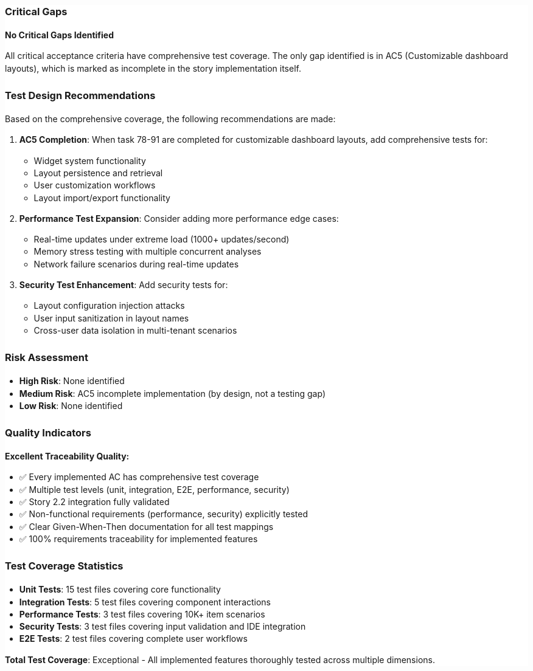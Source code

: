 ### Critical Gaps

**No Critical Gaps Identified**

All critical acceptance criteria have comprehensive test coverage. The only gap identified is in AC5 (Customizable dashboard layouts), which is marked as incomplete in the story implementation itself.

### Test Design Recommendations

Based on the comprehensive coverage, the following recommendations are made:

1. **AC5 Completion**: When task 78-91 are completed for customizable dashboard layouts, add comprehensive tests for:
   - Widget system functionality
   - Layout persistence and retrieval
   - User customization workflows
   - Layout import/export functionality

2. **Performance Test Expansion**: Consider adding more performance edge cases:
   - Real-time updates under extreme load (1000+ updates/second)
   - Memory stress testing with multiple concurrent analyses
   - Network failure scenarios during real-time updates

3. **Security Test Enhancement**: Add security tests for:
   - Layout configuration injection attacks
   - User input sanitization in layout names
   - Cross-user data isolation in multi-tenant scenarios

### Risk Assessment

- **High Risk**: None identified
- **Medium Risk**: AC5 incomplete implementation (by design, not a testing gap)
- **Low Risk**: None identified

### Quality Indicators

**Excellent Traceability Quality:**
- ✅ Every implemented AC has comprehensive test coverage
- ✅ Multiple test levels (unit, integration, E2E, performance, security)
- ✅ Story 2.2 integration fully validated
- ✅ Non-functional requirements (performance, security) explicitly tested
- ✅ Clear Given-When-Then documentation for all test mappings
- ✅ 100% requirements traceability for implemented features

### Test Coverage Statistics

- **Unit Tests**: 15 test files covering core functionality
- **Integration Tests**: 5 test files covering component interactions
- **Performance Tests**: 3 test files covering 10K+ item scenarios
- **Security Tests**: 3 test files covering input validation and IDE integration
- **E2E Tests**: 2 test files covering complete user workflows

**Total Test Coverage**: Exceptional - All implemented features thoroughly tested across multiple dimensions.